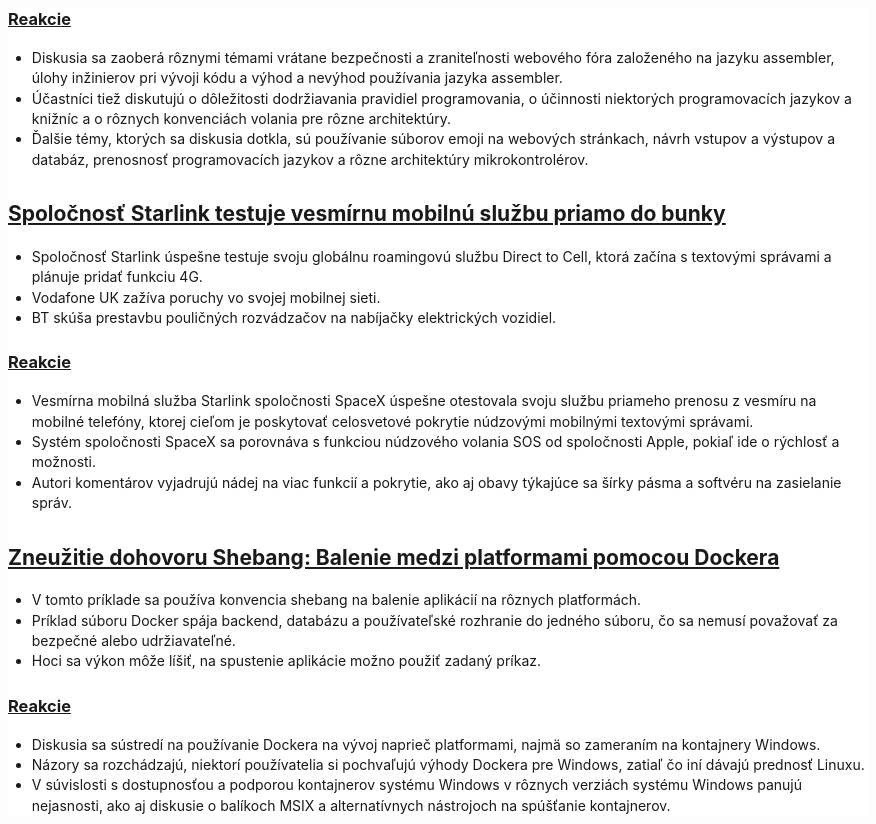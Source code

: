 ### [Reakcie](https://news.ycombinator.com/item?id=38983742)

- Diskusia sa zaoberá rôznymi témami vrátane bezpečnosti a zraniteľnosti webového fóra založeného na jazyku assembler, úlohy inžinierov pri vývoji kódu a výhod a nevýhod používania jazyka assembler.
- Účastníci tiež diskutujú o dôležitosti dodržiavania pravidiel programovania, o účinnosti niektorých programovacích jazykov a knižníc a o rôznych konvenciách volania pre rôzne architektúry.
- Ďalšie témy, ktorých sa diskusia dotkla, sú používanie súborov emoji na webových stránkach, návrh vstupov a výstupov a databáz, prenosnosť programovacích jazykov a rôzne architektúry mikrokontrolérov.

## [Spoločnosť Starlink testuje vesmírnu mobilnú službu priamo do bunky](https://www.ispreview.co.uk/index.php/2024/01/starlink-successfully-tests-space-direct-to-cell-mobile-service.html)

- Spoločnosť Starlink úspešne testuje svoju globálnu roamingovú službu Direct to Cell, ktorá začína s textovými správami a plánuje pridať funkciu 4G.
- Vodafone UK zažíva poruchy vo svojej mobilnej sieti.
- BT skúša prestavbu pouličných rozvádzačov na nabíjačky elektrických vozidiel.

### [Reakcie](https://news.ycombinator.com/item?id=38982389)

- Vesmírna mobilná služba Starlink spoločnosti SpaceX úspešne otestovala svoju službu priameho prenosu z vesmíru na mobilné telefóny, ktorej cieľom je poskytovať celosvetové pokrytie núdzovými mobilnými textovými správami.
- Systém spoločnosti SpaceX sa porovnáva s funkciou núdzového volania SOS od spoločnosti Apple, pokiaľ ide o rýchlosť a možnosti.
- Autori komentárov vyjadrujú nádej na viac funkcií a pokrytie, ako aj obavy týkajúce sa šírky pásma a softvéru na zasielanie správ.

## [Zneužitie dohovoru Shebang: Balenie medzi platformami pomocou Dockera](https://gist.github.com/adtac/595b5823ef73b329167b815757bbce9f)

- V tomto príklade sa používa konvencia shebang na balenie aplikácií na rôznych platformách.
- Príklad súboru Docker spája backend, databázu a používateľské rozhranie do jedného súboru, čo sa nemusí považovať za bezpečné alebo udržiavateľné.
- Hoci sa výkon môže líšiť, na spustenie aplikácie možno použiť zadaný príkaz.

### [Reakcie](https://news.ycombinator.com/item?id=38987109)

- Diskusia sa sústredí na používanie Dockera na vývoj naprieč platformami, najmä so zameraním na kontajnery Windows.
- Názory sa rozchádzajú, niektorí používatelia si pochvaľujú výhody Dockera pre Windows, zatiaľ čo iní dávajú prednosť Linuxu.
- V súvislosti s dostupnosťou a podporou kontajnerov systému Windows v rôznych verziách systému Windows panujú nejasnosti, ako aj diskusie o balíkoch MSIX a alternatívnych nástrojoch na spúšťanie kontajnerov.

